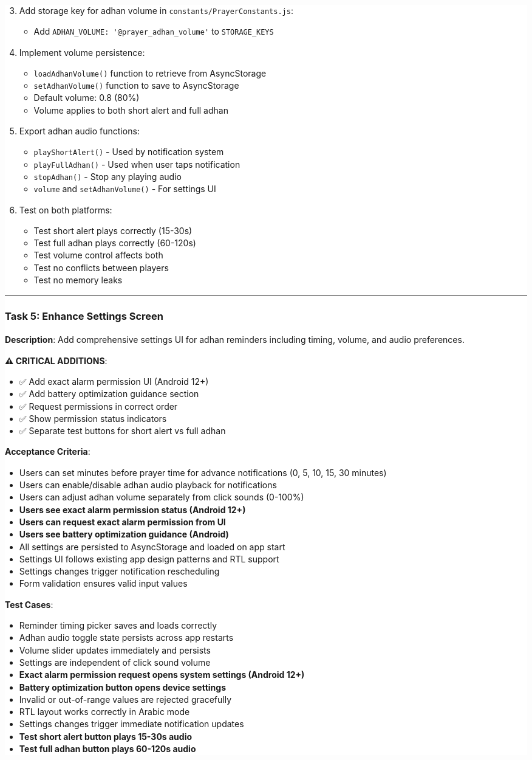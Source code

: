 3. Add storage key for adhan volume in `constants/PrayerConstants.js`:
   - Add `ADHAN_VOLUME: '@prayer_adhan_volume'` to `STORAGE_KEYS`

4. Implement volume persistence:
   - `loadAdhanVolume()` function to retrieve from AsyncStorage
   - `setAdhanVolume()` function to save to AsyncStorage
   - Default volume: 0.8 (80%)
   - Volume applies to both short alert and full adhan

5. Export adhan audio functions:
   - `playShortAlert()` - Used by notification system
   - `playFullAdhan()` - Used when user taps notification
   - `stopAdhan()` - Stop any playing audio
   - `volume` and `setAdhanVolume()` - For settings UI

6. Test on both platforms:
   - Test short alert plays correctly (15-30s)
   - Test full adhan plays correctly (60-120s)
   - Test volume control affects both
   - Test no conflicts between players
   - Test no memory leaks

---

### Task 5: Enhance Settings Screen
**Description**: Add comprehensive settings UI for adhan reminders including timing, volume, and audio preferences.

**⚠️ CRITICAL ADDITIONS**:
- ✅ Add exact alarm permission UI (Android 12+)
- ✅ Add battery optimization guidance section
- ✅ Request permissions in correct order
- ✅ Show permission status indicators
- ✅ Separate test buttons for short alert vs full adhan

**Acceptance Criteria**:
- Users can set minutes before prayer time for advance notifications (0, 5, 10, 15, 30 minutes)
- Users can enable/disable adhan audio playback for notifications
- Users can adjust adhan volume separately from click sounds (0-100%)
- **Users see exact alarm permission status (Android 12+)**
- **Users can request exact alarm permission from UI**
- **Users see battery optimization guidance (Android)**
- All settings are persisted to AsyncStorage and loaded on app start
- Settings UI follows existing app design patterns and RTL support
- Settings changes trigger notification rescheduling
- Form validation ensures valid input values

**Test Cases**:
- Reminder timing picker saves and loads correctly
- Adhan audio toggle state persists across app restarts
- Volume slider updates immediately and persists
- Settings are independent of click sound volume
- **Exact alarm permission request opens system settings (Android 12+)**
- **Battery optimization button opens device settings**
- Invalid or out-of-range values are rejected gracefully
- RTL layout works correctly in Arabic mode
- Settings changes trigger immediate notification updates
- **Test short alert button plays 15-30s audio**
- **Test full adhan button plays 60-120s audio**
